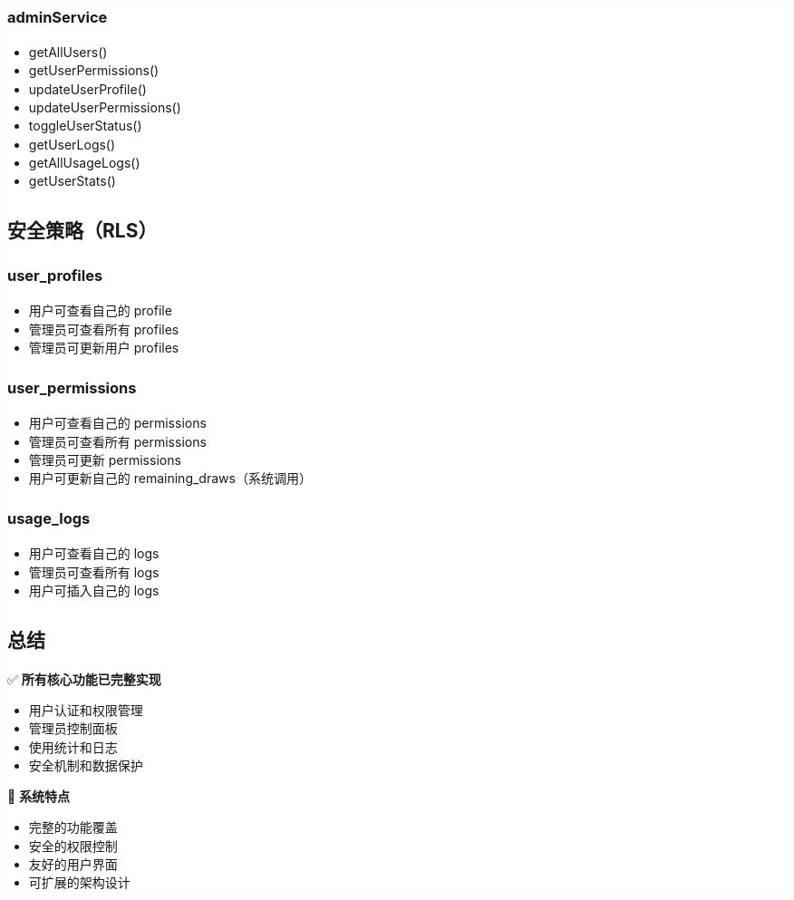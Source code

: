 ### adminService
- getAllUsers()
- getUserPermissions()
- updateUserProfile()
- updateUserPermissions()
- toggleUserStatus()
- getUserLogs()
- getAllUsageLogs()
- getUserStats()

## 安全策略（RLS）

### user_profiles
- 用户可查看自己的 profile
- 管理员可查看所有 profiles
- 管理员可更新用户 profiles

### user_permissions
- 用户可查看自己的 permissions
- 管理员可查看所有 permissions
- 管理员可更新 permissions
- 用户可更新自己的 remaining_draws（系统调用）

### usage_logs
- 用户可查看自己的 logs
- 管理员可查看所有 logs
- 用户可插入自己的 logs

## 总结

✅ **所有核心功能已完整实现**
- 用户认证和权限管理
- 管理员控制面板
- 使用统计和日志
- 安全机制和数据保护

🎯 **系统特点**
- 完整的功能覆盖
- 安全的权限控制
- 友好的用户界面
- 可扩展的架构设计
